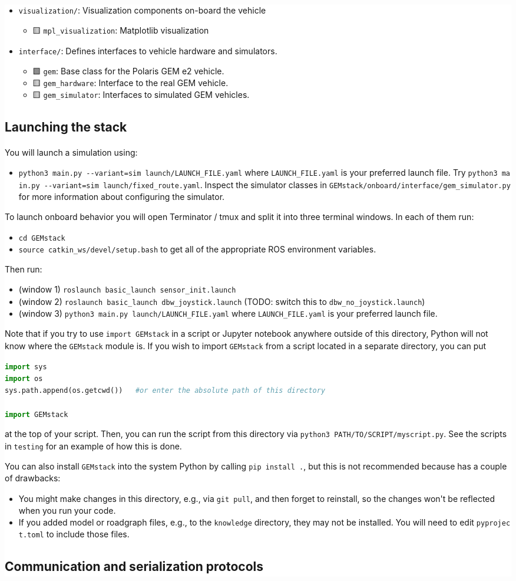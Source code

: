   - `visualization/`: Visualization components on-board the vehicle
    - 🟨 `mpl_visualization`: Matplotlib visualization

  - `interface/`: Defines interfaces to vehicle hardware and simulators.
    - 🟩 `gem`: Base class for the Polaris GEM e2 vehicle.
    - 🟨 `gem_hardware`: Interface to the real GEM vehicle.
    - 🟨 `gem_simulator`: Interfaces to simulated GEM vehicles.


## Launching the stack

You will launch a simulation using:

- `python3 main.py --variant=sim launch/LAUNCH_FILE.yaml` where `LAUNCH_FILE.yaml` is your preferred launch file.  Try `python3 main.py --variant=sim launch/fixed_route.yaml`.  Inspect the simulator classes in `GEMstack/onboard/interface/gem_simulator.py` for more information about configuring the simulator.

To launch onboard behavior you will open Terminator / tmux and split it into three terminal windows. In each of them run:

- `cd GEMstack`
- `source catkin_ws/devel/setup.bash` to get all of the appropriate ROS environment variables.

Then run:
- (window 1) `roslaunch basic_launch sensor_init.launch`
- (window 2) `roslaunch basic_launch dbw_joystick.launch` (TODO: switch this to `dbw_no_joystick.launch`)
- (window 3) `python3 main.py launch/LAUNCH_FILE.yaml` where `LAUNCH_FILE.yaml` is your preferred launch file. 

Note that if you try to use `import GEMstack` in a script or Jupyter notebook anywhere outside of this directory, Python will not know where the `GEMstack` module is.  If you wish to import `GEMstack` from a script located in a separate directory, you can put

```python
import sys
import os
sys.path.append(os.getcwd())   #or enter the absolute path of this directory

import GEMstack
```

at the top of your script.  Then, you can run the script from this directory via `python3 PATH/TO/SCRIPT/myscript.py`.  See the scripts in `testing` for an example of how this is done.

You can also install `GEMstack` into the system Python by calling `pip install .`, but this is not recommended because has a couple of drawbacks:
- You might make changes in this directory, e.g., via `git pull`, and then forget to reinstall, so the changes won't be reflected when you run your code.
- If you added model or roadgraph files, e.g., to the `knowledge` directory, they may not be installed.  You will need to edit `pyproject.toml` to include those files.



## Communication and serialization protocols
